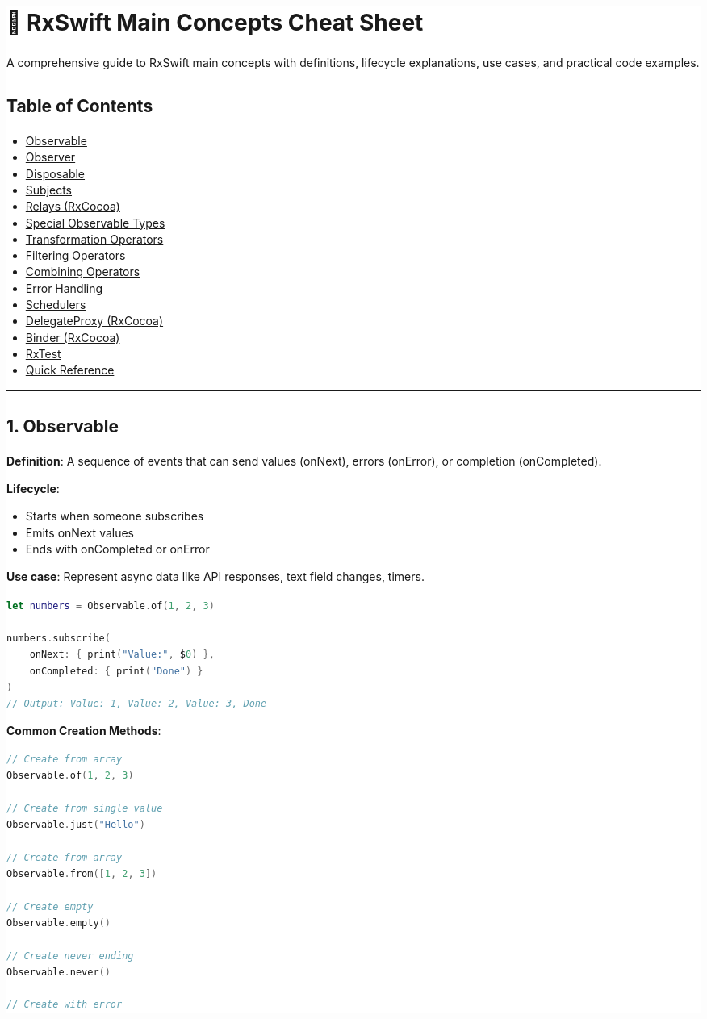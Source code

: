 # 📘 RxSwift Main Concepts Cheat Sheet

A comprehensive guide to RxSwift main concepts with definitions, lifecycle explanations, use cases, and practical code examples.

## Table of Contents
- [Observable](#1-observable)
- [Observer](#2-observer)
- [Disposable](#3-disposable)
- [Subjects](#4-subjects)
- [Relays (RxCocoa)](#5-relays-rxcocoa)
- [Special Observable Types](#6-special-observable-types)
- [Transformation Operators](#7-transformation-operators)
- [Filtering Operators](#8-filtering-operators)
- [Combining Operators](#9-combining-operators)
- [Error Handling](#10-error-handling)
- [Schedulers](#11-schedulers)
- [DelegateProxy (RxCocoa)](#12-delegateproxy-rxcocoa)
- [Binder (RxCocoa)](#13-binder-rxcocoa)
- [RxTest](#14-rxtest)
- [Quick Reference](#quick-reference)

---

## 1. Observable

**Definition**: A sequence of events that can send values (onNext), errors (onError), or completion (onCompleted).

**Lifecycle**:
- Starts when someone subscribes
- Emits onNext values
- Ends with onCompleted or onError

**Use case**: Represent async data like API responses, text field changes, timers.

```swift
let numbers = Observable.of(1, 2, 3)

numbers.subscribe(
    onNext: { print("Value:", $0) },
    onCompleted: { print("Done") }
)
// Output: Value: 1, Value: 2, Value: 3, Done
```

**Common Creation Methods**:
```swift
// Create from array
Observable.of(1, 2, 3)

// Create from single value
Observable.just("Hello")

// Create from array
Observable.from([1, 2, 3])

// Create empty
Observable.empty()

// Create never ending
Observable.never()

// Create with error
```